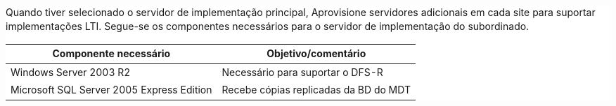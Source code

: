  Quando tiver selecionado o servidor de implementação principal, Aprovisione servidores adicionais em cada site para suportar implementações LTI.  Segue-se os componentes necessários para o servidor de implementação do subordinado.  

 |**Componente necessário** |**Objetivo/comentário** |  
 |-|-|  
 |Windows Server 2003 R2|Necessário para suportar o DFS-R|  
 |Microsoft SQL Server 2005 Express Edition |Recebe cópias replicadas da BD do MDT|  
